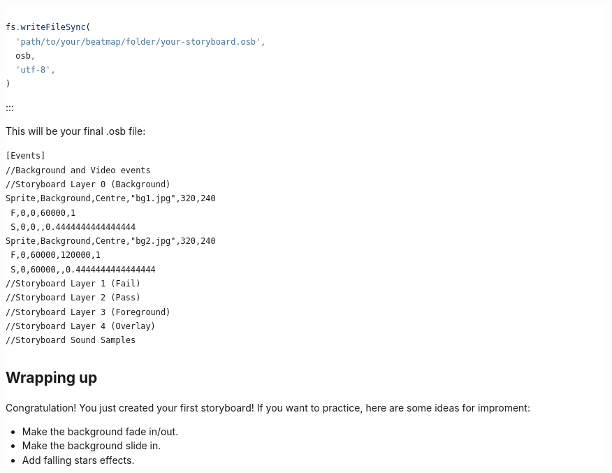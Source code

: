 ```js [main.js] {17-20,34-37}

fs.writeFileSync(
  'path/to/your/beatmap/folder/your-storyboard.osb',
  osb,
  'utf-8',
)
```

:::

This will be your final .osb file:

```osb {6,9}
[Events]
//Background and Video events
//Storyboard Layer 0 (Background)
Sprite,Background,Centre,"bg1.jpg",320,240
 F,0,0,60000,1
 S,0,0,,0.4444444444444444
Sprite,Background,Centre,"bg2.jpg",320,240
 F,0,60000,120000,1
 S,0,60000,,0.4444444444444444
//Storyboard Layer 1 (Fail)
//Storyboard Layer 2 (Pass)
//Storyboard Layer 3 (Foreground)
//Storyboard Layer 4 (Overlay)
//Storyboard Sound Samples
```

## Wrapping up

Congratulation! You just created your first storyboard! If you want to practice, here are some ideas for improment:

- Make the background fade in/out.
- Make the background slide in.
- Add falling stars effects.
